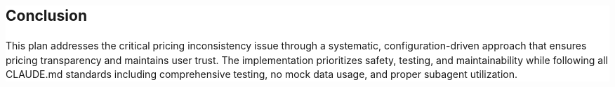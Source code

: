 ## Conclusion

This plan addresses the critical pricing inconsistency issue through a systematic, configuration-driven approach that ensures pricing transparency and maintains user trust. The implementation prioritizes safety, testing, and maintainability while following all CLAUDE.md standards including comprehensive testing, no mock data usage, and proper subagent utilization.
